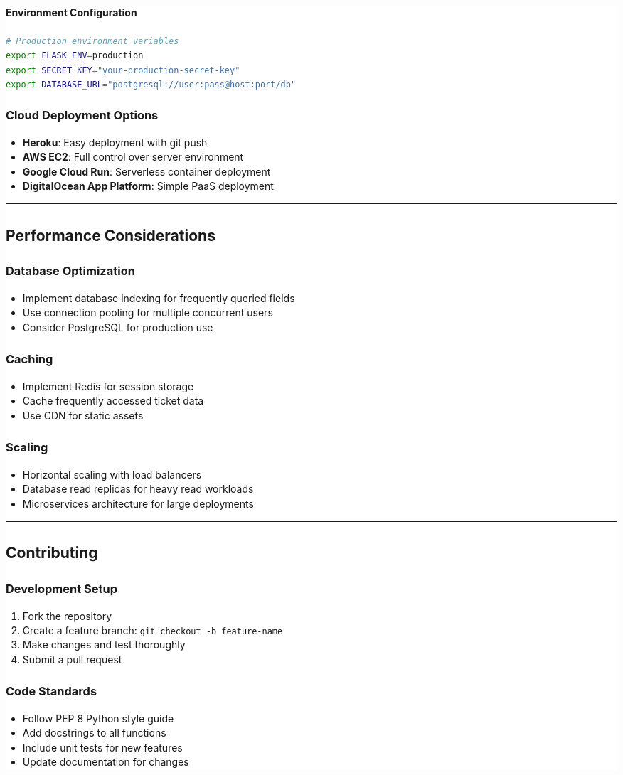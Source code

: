 #### Environment Configuration
```bash
# Production environment variables
export FLASK_ENV=production
export SECRET_KEY="your-production-secret-key"
export DATABASE_URL="postgresql://user:pass@host:port/db"
```

### Cloud Deployment Options
- **Heroku**: Easy deployment with git push
- **AWS EC2**: Full control over server environment
- **Google Cloud Run**: Serverless container deployment
- **DigitalOcean App Platform**: Simple PaaS deployment

---

## Performance Considerations

### Database Optimization
- Implement database indexing for frequently queried fields
- Use connection pooling for multiple concurrent users
- Consider PostgreSQL for production use

### Caching
- Implement Redis for session storage
- Cache frequently accessed ticket data
- Use CDN for static assets

### Scaling
- Horizontal scaling with load balancers
- Database read replicas for heavy read workloads
- Microservices architecture for large deployments

---

## Contributing

### Development Setup
1. Fork the repository
2. Create a feature branch: `git checkout -b feature-name`
3. Make changes and test thoroughly
4. Submit a pull request

### Code Standards
- Follow PEP 8 Python style guide
- Add docstrings to all functions
- Include unit tests for new features
- Update documentation for changes
